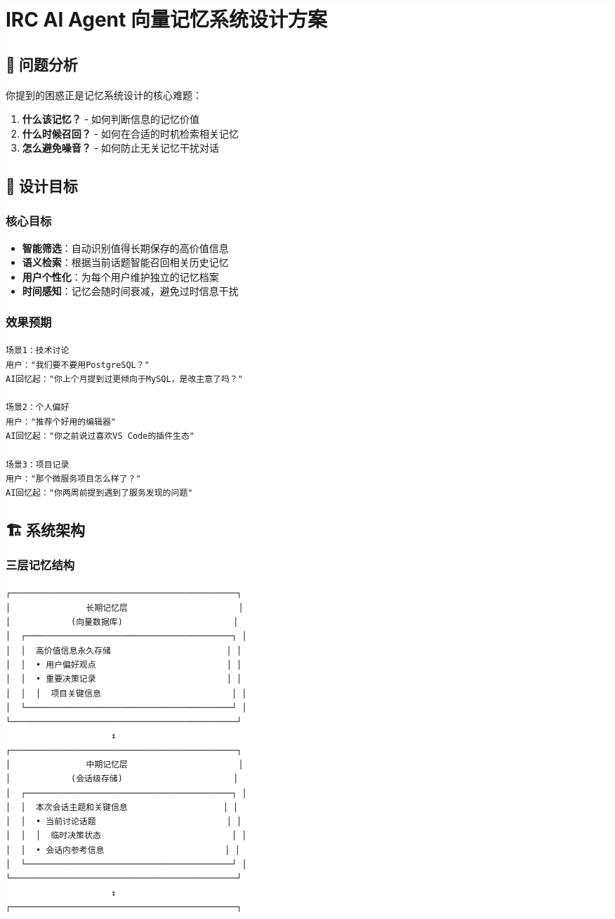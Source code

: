 # IRC AI Agent 向量记忆系统设计方案

## 💭 问题分析

你提到的困惑正是记忆系统设计的核心难题：

1. **什么该记忆？** - 如何判断信息的记忆价值
2. **什么时候召回？** - 如何在合适的时机检索相关记忆
3. **怎么避免噪音？** - 如何防止无关记忆干扰对话

## 🎯 设计目标

### 核心目标
- **智能筛选**：自动识别值得长期保存的高价值信息
- **语义检索**：根据当前话题智能召回相关历史记忆
- **用户个性化**：为每个用户维护独立的记忆档案
- **时间感知**：记忆会随时间衰减，避免过时信息干扰

### 效果预期
```
场景1：技术讨论
用户："我们要不要用PostgreSQL？"
AI回忆起："你上个月提到过更倾向于MySQL，是改主意了吗？"

场景2：个人偏好
用户："推荐个好用的编辑器"
AI回忆起："你之前说过喜欢VS Code的插件生态"

场景3：项目记录
用户："那个微服务项目怎么样了？"
AI回忆起："你两周前提到遇到了服务发现的问题"
```

## 🏗️ 系统架构

### 三层记忆结构

```
┌─────────────────────────────────────────────┐
│               长期记忆层                      │
│            (向量数据库)                      │
│  ┌─────────────────────────────────────────┐ │
│  │  高价值信息永久存储                       │ │
│  │  • 用户偏好观点                          │ │
│  │  • 重要决策记录                          │ │
│  │  │  项目关键信息                          │ │
│  └─────────────────────────────────────────┘ │
└─────────────────────────────────────────────┘
                     ↕️
┌─────────────────────────────────────────────┐
│               中期记忆层                      │
│            (会话级存储)                      │
│  ┌─────────────────────────────────────────┐ │
│  │  本次会话主题和关键信息                   │ │
│  │  • 当前讨论话题                          │ │
│  │  │  临时决策状态                          │ │
│  │  • 会话内参考信息                        │ │
│  └─────────────────────────────────────────┘ │
└─────────────────────────────────────────────┘
                     ↕️
┌─────────────────────────────────────────────┐
```